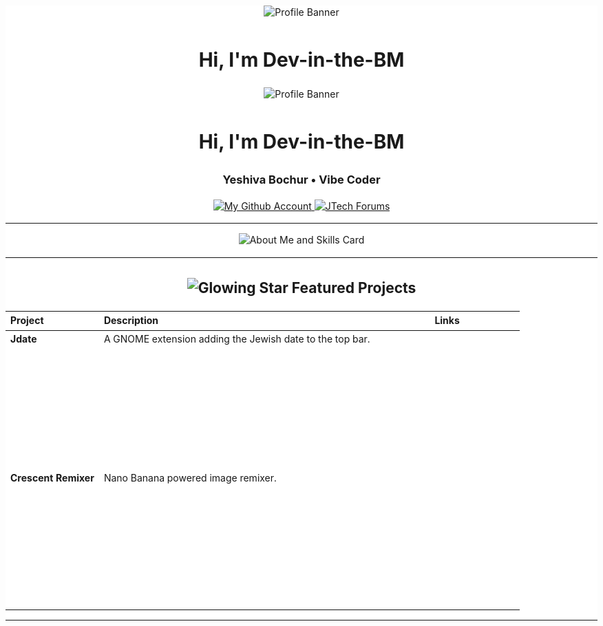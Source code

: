 <div align="center">
  <img src="https://github.com/Dev-in-the-BM/Dev-in-the-BM/blob/main/banner.png" alt="Profile Banner" width="100%" />
</div>

<div align="center">
  <h1>Hi, I'm Dev-in-the-BM</h1><div align="center">
  <img src="https://github.com/Dev-in-the-BM/Dev-in-the-BM/blob/main/banner.png" alt="Profile Banner" width="100%" />
</div>

<div align="center">
  <h1>Hi, I'm Dev-in-the-BM</h1>
  <h3>Yeshiva Bochur • Vibe Coder</h3>

<p>
    <a href="https://github.com/Dev-in-the-BM/">
      <img src="https://img.shields.io/badge/Dev--in--the--BM%20on%20Github-000000?style=for-the-badge&logo=github&logoColor=white" alt="My Github Account">
    </a>
    <a href="http://forums.jtechforums.org/invites/8jD5U8NMxr">
      <img src="https://img.shields.io/badge/JTech%20Forums-2ea44f?style=for-the-badge&logo=discourse&logoColor=white" alt="JTech Forums">
    </a>
  </p>
</div>

---

<div align="center">
  <img src="test.svg" alt="About Me and Skills Card" width="700"/>
</div>

---

<h2><img src="https://raw.githubusercontent.com/Tarikul-Islam-Anik/Animated-Fluent-Emojis/master/Emojis/Travel%20and%20places/Glowing%20Star.png" alt="Glowing Star" width="30" height="30" /> Featured Projects</h2>

| Project | Description | Links |
| :--- | :--- | :---: |
| **Jdate** | A GNOME extension adding the Jewish date to the top bar. | [![GitHub](https://github.com/Dev-in-the-BM/Dev-in-the-BM/blob/main/github-mark-white.svg)](https://github.com/Dev-in-the-BM/JDate-devinthebm.com) |
| **Crescent Remixer** | Nano Banana powered image remixer. | [![GitHub](https://github.com/Dev-in-the-BM/Dev-in-the-BM/blob/main/github-mark-white.svg)](https://github.com/Dev-in-the-BM/Crescent-Remixer) |

---
